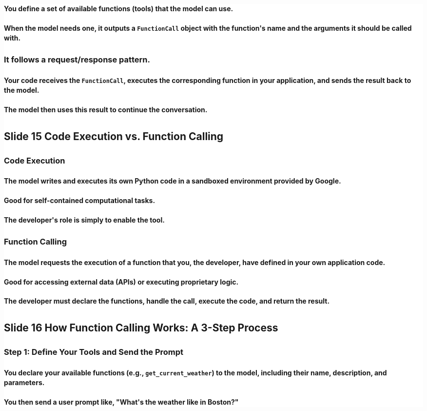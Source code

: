 #### You define a set of available functions (tools) that the model can use.

#### When the model needs one, it outputs a `FunctionCall` object with the function's name and the arguments it should be called with.

### It follows a request/response pattern.

#### Your code receives the `FunctionCall`, executes the corresponding function in your application, and sends the result back to the model.

#### The model then uses this result to continue the conversation.

## Slide 15 Code Execution vs. Function Calling

### Code Execution

#### The model **writes and executes** its own Python code in a sandboxed environment provided by Google.

#### Good for self-contained computational tasks.

#### The developer's role is simply to enable the tool.

### Function Calling

#### The model **requests the execution** of a function that **you, the developer, have defined** in your own application code.

#### Good for accessing external data (APIs) or executing proprietary logic.

#### The developer must declare the functions, handle the call, execute the code, and return the result.

## Slide 16 How Function Calling Works: A 3-Step Process

### Step 1: Define Your Tools and Send the Prompt

#### You declare your available functions (e.g., `get_current_weather`) to the model, including their name, description, and parameters.

#### You then send a user prompt like, "What's the weather like in Boston?"
